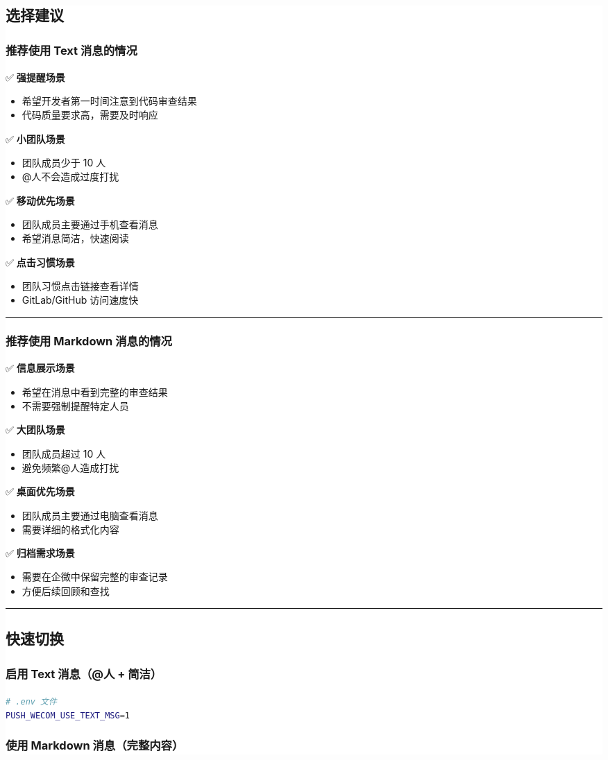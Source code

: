 
## 选择建议

### 推荐使用 Text 消息的情况

✅ **强提醒场景**
- 希望开发者第一时间注意到代码审查结果
- 代码质量要求高，需要及时响应

✅ **小团队场景**
- 团队成员少于 10 人
- @人不会造成过度打扰

✅ **移动优先场景**
- 团队成员主要通过手机查看消息
- 希望消息简洁，快速阅读

✅ **点击习惯场景**
- 团队习惯点击链接查看详情
- GitLab/GitHub 访问速度快

---

### 推荐使用 Markdown 消息的情况

✅ **信息展示场景**
- 希望在消息中看到完整的审查结果
- 不需要强制提醒特定人员

✅ **大团队场景**
- 团队成员超过 10 人
- 避免频繁@人造成打扰

✅ **桌面优先场景**
- 团队成员主要通过电脑查看消息
- 需要详细的格式化内容

✅ **归档需求场景**
- 需要在企微中保留完整的审查记录
- 方便后续回顾和查找

---

## 快速切换

### 启用 Text 消息（@人 + 简洁）

```bash
# .env 文件
PUSH_WECOM_USE_TEXT_MSG=1
```

### 使用 Markdown 消息（完整内容）
